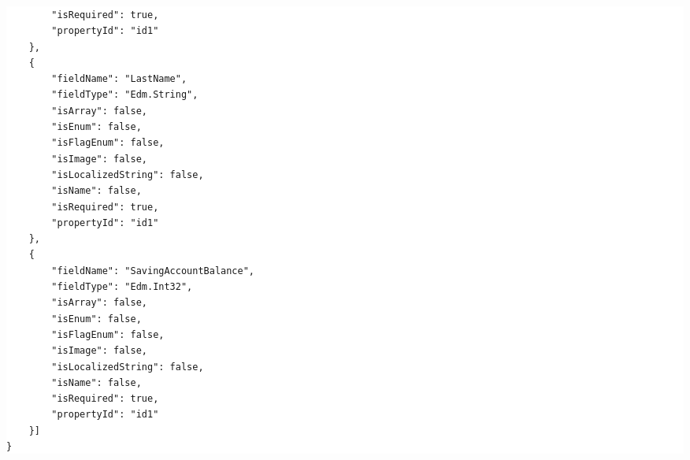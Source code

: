 ~~~{json}
        "isRequired": true,
        "propertyId": "id1"
    },
    {
        "fieldName": "LastName",
        "fieldType": "Edm.String",
        "isArray": false,
        "isEnum": false,
        "isFlagEnum": false,
        "isImage": false,
        "isLocalizedString": false,
        "isName": false,
        "isRequired": true,
        "propertyId": "id1"
    },
    {
        "fieldName": "SavingAccountBalance",
        "fieldType": "Edm.Int32",
        "isArray": false,
        "isEnum": false,
        "isFlagEnum": false,
        "isImage": false,
        "isLocalizedString": false,
        "isName": false,
        "isRequired": true,
        "propertyId": "id1"
    }]
}
~~~

